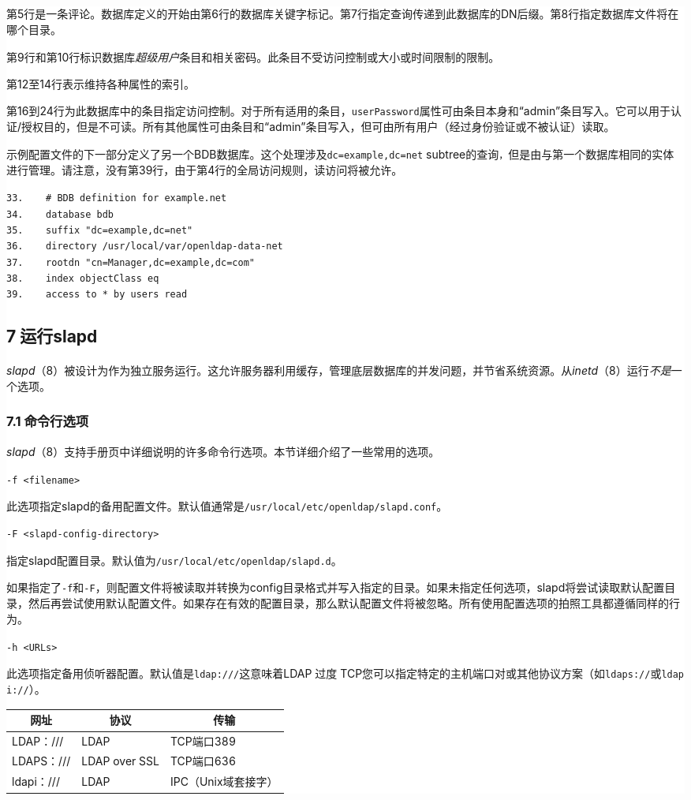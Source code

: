 第5行是一条评论。数据库定义的开始由第6行的数据库关键字标记。第7行指定查询传递到此数据库的DN后缀。第8行指定数据库文件将在哪个目录。

第9行和第10行标识数据库*超级用户*条目和相关密码。此条目不受访问控制或大小或时间限制的限制。

第12至14行表示维持各种属性的索引。

第16到24行为此数据库中的条目指定访问控制。对于所有适用的条目，`userPassword`属性可由条目本身和“admin”条目写入。它可以用于认证/授权目的，但是不可读。所有其他属性可由条目和“admin”条目写入，但可由所有用户（经过身份验证或不被认证）读取。

示例配置文件的下一部分定义了另一个BDB数据库。这个处理涉及`dc=example,dc=net` subtree的查询`，`但是由与第一个数据库相同的实体进行管理。请注意，没有第39行，由于第4行的全局访问规则，读访问将被允许。

```text
33.    # BDB definition for example.net
34.    database bdb
35.    suffix "dc=example,dc=net"
36.    directory /usr/local/var/openldap-data-net
37.    rootdn "cn=Manager,dc=example,dc=com"
38.    index objectClass eq
39.    access to * by users read
```

## 7 运行slapd

*slapd*（8）被设计为作为独立服务运行。这允许服务器利用缓存，管理底层数据库的并发问题，并节省系统资源。从*inetd*（8）运行*不是*一个选项。

### 7.1 命令行选项

*slapd*（8）支持手册页中详细说明的许多命令行选项。本节详细介绍了一些常用的选项。

```text
-f <filename>
```

此选项指定slapd的备用配置文件。默认值通常是`/usr/local/etc/openldap/slapd.conf`。

```text
-F <slapd-config-directory>
```

指定slapd配置目录。默认值为`/usr/local/etc/openldap/slapd.d`。

如果指定了`-f`和`-F`，则配置文件将被读取并转换为config目录格式并写入指定的目录。如果未指定任何选项，slapd将尝试读取默认配置目录，然后再尝试使用默认配置文件。如果存在有效的配置目录，那么默认配置文件将被忽略。所有使用配置选项的拍照工具都遵循同样的行为。

```text
-h <URLs>
```

此选项指定备用侦听器配置。默认值是`ldap:///`这意味着LDAP 过度 TCP您可以指定特定的主机端口对或其他协议方案（如`ldaps://`或`ldapi://`）。

| **网址**    | **协议**        | **传输**        |
| --------- | ------------- | ------------- |
| LDAP：///  | LDAP          | TCP端口389      |
| LDAPS：/// | LDAP over SSL | TCP端口636      |
| ldapi：/// | LDAP          | IPC（Unix域套接字） |
